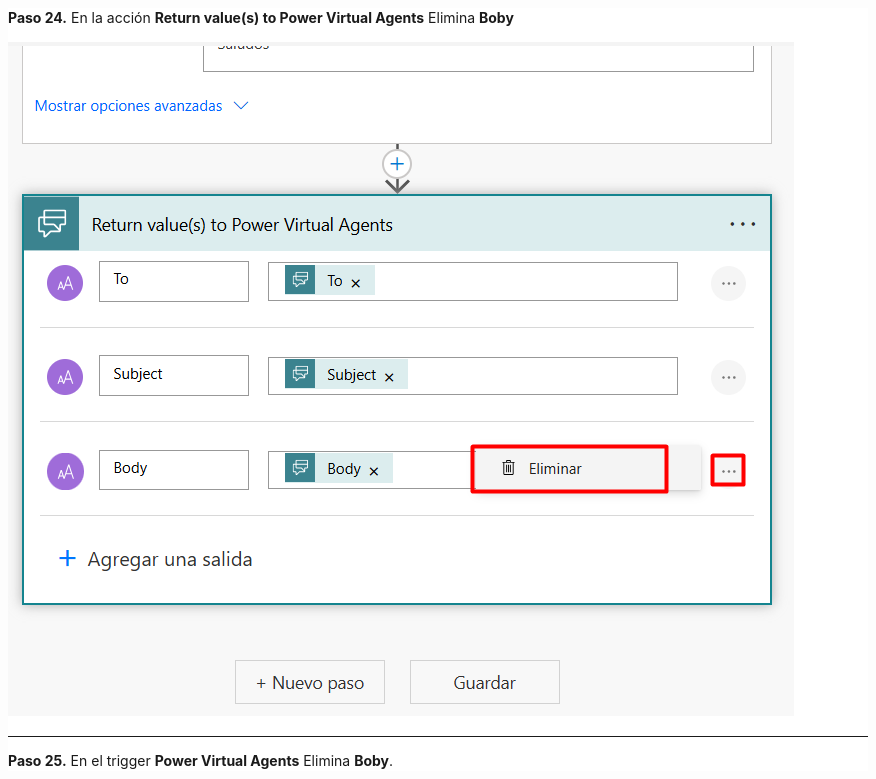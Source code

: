 

**Paso 24.** En la acción **Return value(s) to Power Virtual Agents** Elimina **Boby**

![LabImage](../images/1Capitulo1Lab383.png)

---

**Paso 25.** En el trigger **Power Virtual Agents** Elimina **Boby**.
